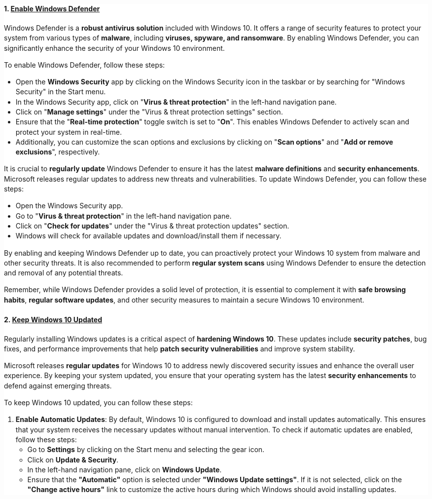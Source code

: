 #### 1. [**Enable Windows Defender**](https://github.com/simeononsecurity/Windows-Defender-Hardening)

Windows Defender is a **robust antivirus solution** included with Windows 10. It offers a range of security features to protect your system from various types of **malware**, including **viruses, spyware, and ransomware**. By enabling Windows Defender, you can significantly enhance the security of your Windows 10 environment.

To enable Windows Defender, follow these steps:

- Open the **Windows Security** app by clicking on the Windows Security icon in the taskbar or by searching for "Windows Security" in the Start menu.
- In the Windows Security app, click on "**Virus & threat protection**" in the left-hand navigation pane.
- Click on "**Manage settings**" under the "Virus & threat protection settings" section.
- Ensure that the "**Real-time protection**" toggle switch is set to "**On**". This enables Windows Defender to actively scan and protect your system in real-time.
- Additionally, you can customize the scan options and exclusions by clicking on "**Scan options**" and "**Add or remove exclusions**", respectively.

It is crucial to **regularly update** Windows Defender to ensure it has the latest **malware definitions** and **security enhancements**. Microsoft releases regular updates to address new threats and vulnerabilities. To update Windows Defender, you can follow these steps:

- Open the Windows Security app.
- Go to "**Virus & threat protection**" in the left-hand navigation pane.
- Click on "**Check for updates**" under the "Virus & threat protection updates" section.
- Windows will check for available updates and download/install them if necessary.

By enabling and keeping Windows Defender up to date, you can proactively protect your Windows 10 system from malware and other security threats. It is also recommended to perform **regular system scans** using Windows Defender to ensure the detection and removal of any potential threats.

Remember, while Windows Defender provides a solid level of protection, it is essential to complement it with **safe browsing habits**, **regular software updates**, and other security measures to maintain a secure Windows 10 environment.

#### 2. [**Keep Windows 10 Updated**](https://support.microsoft.com/en-us/windows/windows-update-faq-8a903416-6f45-0718-f5c7-375e92dddeb2)
Regularly installing Windows updates is a critical aspect of **hardening Windows 10**. These updates include **security patches**, bug fixes, and performance improvements that help **patch security vulnerabilities** and improve system stability.

Microsoft releases **regular updates** for Windows 10 to address newly discovered security issues and enhance the overall user experience. By keeping your system updated, you ensure that your operating system has the latest **security enhancements** to defend against emerging threats.

To keep Windows 10 updated, you can follow these steps:

1. **Enable Automatic Updates**: By default, Windows 10 is configured to download and install updates automatically. This ensures that your system receives the necessary updates without manual intervention. To check if automatic updates are enabled, follow these steps:
   - Go to **Settings** by clicking on the Start menu and selecting the gear icon.
   - Click on **Update & Security**.
   - In the left-hand navigation pane, click on **Windows Update**.
   - Ensure that the **"Automatic"** option is selected under **"Windows Update settings"**. If it is not selected, click on the **"Change active hours"** link to customize the active hours during which Windows should avoid installing updates.
